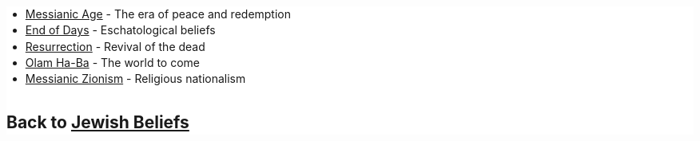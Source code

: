- [Messianic Age](./messianic_age.md) - The era of peace and redemption
- [End of Days](./end_of_days.md) - Eschatological beliefs
- [Resurrection](./resurrection.md) - Revival of the dead
- [Olam Ha-Ba](./olam_haba.md) - The world to come
- [Messianic Zionism](./messianic_zionism.md) - Religious nationalism

## Back to [Jewish Beliefs](./README.md)
